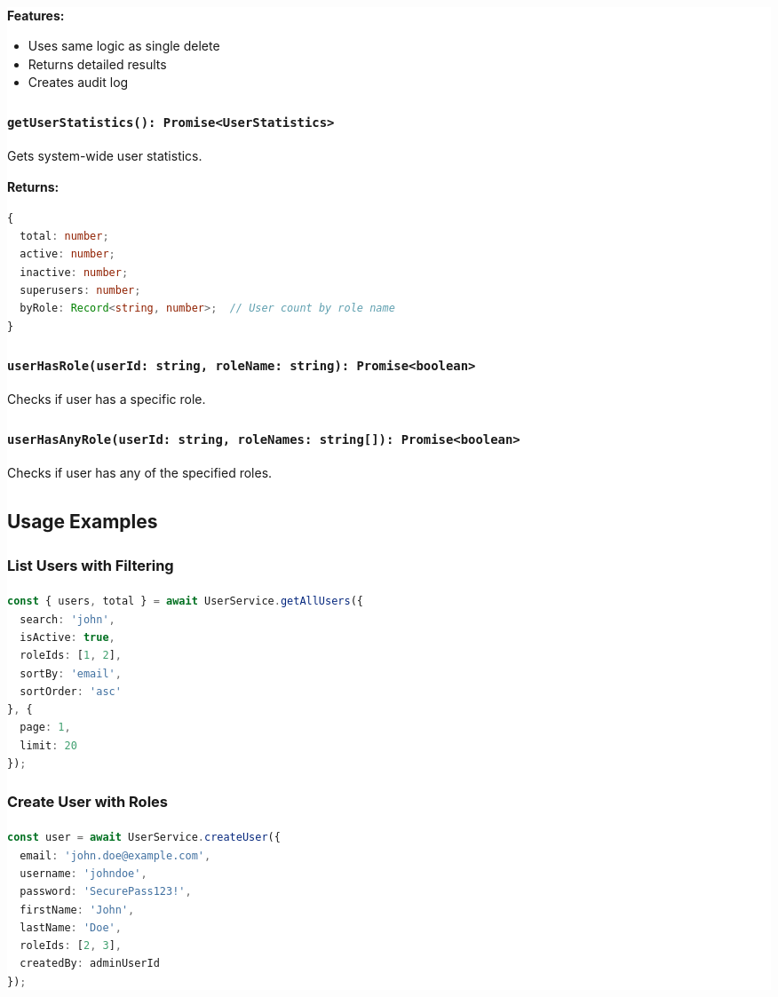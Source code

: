 **Features:**
- Uses same logic as single delete
- Returns detailed results
- Creates audit log

### `getUserStatistics(): Promise<UserStatistics>`

Gets system-wide user statistics.

**Returns:**
```typescript
{
  total: number;
  active: number;
  inactive: number;
  superusers: number;
  byRole: Record<string, number>;  // User count by role name
}
```

### `userHasRole(userId: string, roleName: string): Promise<boolean>`

Checks if user has a specific role.

### `userHasAnyRole(userId: string, roleNames: string[]): Promise<boolean>`

Checks if user has any of the specified roles.

## Usage Examples

### List Users with Filtering
```typescript
const { users, total } = await UserService.getAllUsers({
  search: 'john',
  isActive: true,
  roleIds: [1, 2],
  sortBy: 'email',
  sortOrder: 'asc'
}, {
  page: 1,
  limit: 20
});
```

### Create User with Roles
```typescript
const user = await UserService.createUser({
  email: 'john.doe@example.com',
  username: 'johndoe',
  password: 'SecurePass123!',
  firstName: 'John',
  lastName: 'Doe',
  roleIds: [2, 3],
  createdBy: adminUserId
});
```
